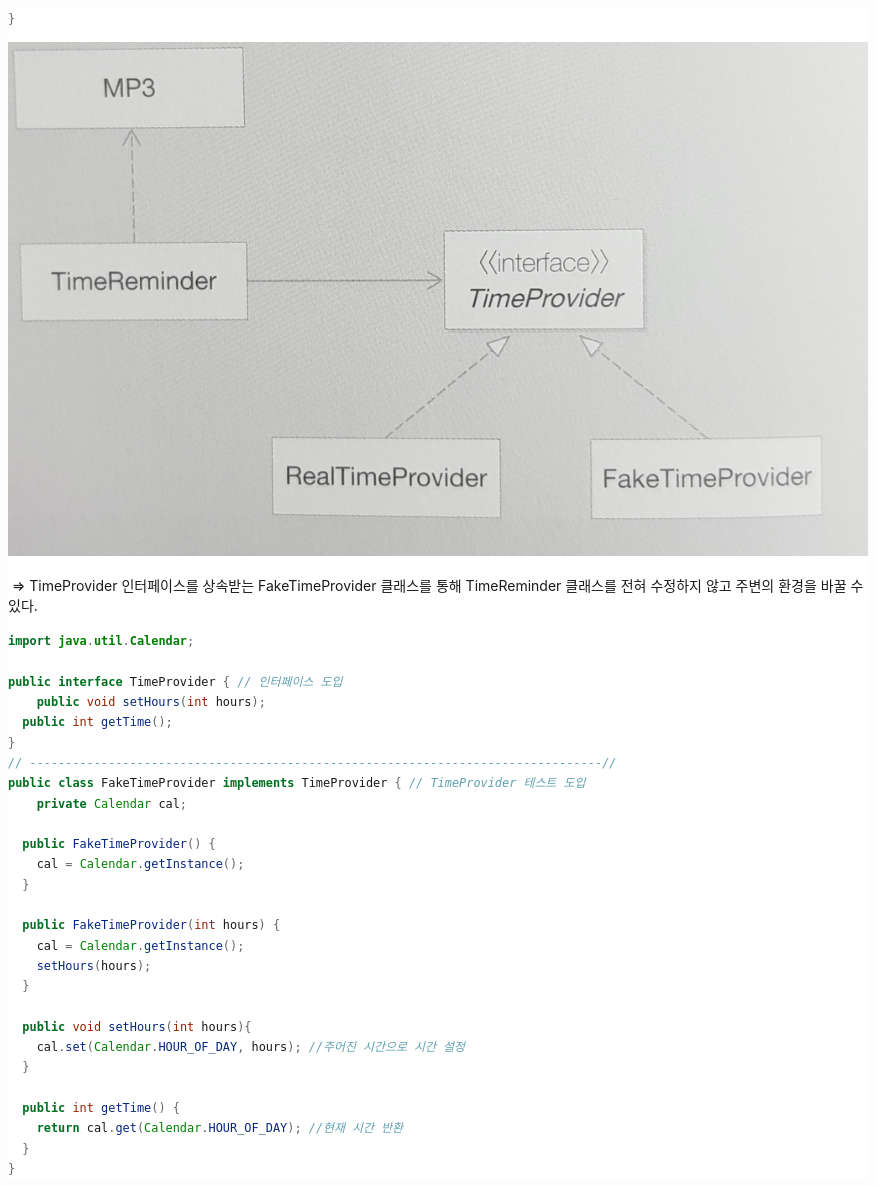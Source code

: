   ```java
  }
  ```

  

![image-20200719233158308](./images/image-20200719233158308.png)

​	=> TimeProvider 인터페이스를 상속받는 FakeTimeProvider 클래스를 통해 TimeReminder 클래스를 전혀 수정하지 않고 주변의 환경을 바꿀 수 있다.

```java
import java.util.Calendar;

public interface TimeProvider { // 인터페이스 도입
	public void setHours(int hours);
  public int getTime();
}
// --------------------------------------------------------------------------------//
public class FakeTimeProvider implements TimeProvider { // TimeProvider 테스트 도입
	private Calendar cal;
  
  public FakeTimeProvider() {
    cal = Calendar.getInstance();
  }
  
  public FakeTimeProvider(int hours) {
    cal = Calendar.getInstance();
    setHours(hours);
  }
  
  public void setHours(int hours){
    cal.set(Calendar.HOUR_OF_DAY, hours); //주어진 시간으로 시간 설정 
  }
  
  public int getTime() {
    return cal.get(Calendar.HOUR_OF_DAY); //현재 시간 반환
  }
}

```
